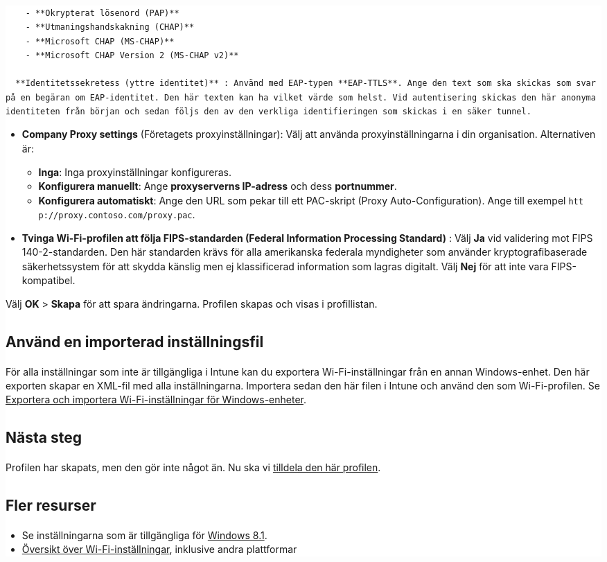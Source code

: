         - **Okrypterat lösenord (PAP)**
        - **Utmaningshandskakning (CHAP)**
        - **Microsoft CHAP (MS-CHAP)**
        - **Microsoft CHAP Version 2 (MS-CHAP v2)**

      **Identitetssekretess (yttre identitet)** : Använd med EAP-typen **EAP-TTLS**. Ange den text som ska skickas som svar på en begäran om EAP-identitet. Den här texten kan ha vilket värde som helst. Vid autentisering skickas den här anonyma identiteten från början och sedan följs den av den verkliga identifieringen som skickas i en säker tunnel.

- **Company Proxy settings** (Företagets proxyinställningar): Välj att använda proxyinställningarna i din organisation. Alternativen är:
  - **Inga**: Inga proxyinställningar konfigureras.
  - **Konfigurera manuellt**: Ange **proxyserverns IP-adress** och dess **portnummer**.
  - **Konfigurera automatiskt**: Ange den URL som pekar till ett PAC-skript (Proxy Auto-Configuration). Ange till exempel `http://proxy.contoso.com/proxy.pac`.

- **Tvinga Wi-Fi-profilen att följa FIPS-standarden (Federal Information Processing Standard)** : Välj **Ja** vid validering mot FIPS 140-2-standarden. Den här standarden krävs för alla amerikanska federala myndigheter som använder kryptografibaserade säkerhetssystem för att skydda känslig men ej klassificerad information som lagras digitalt. Välj **Nej** för att inte vara FIPS-kompatibel.

Välj **OK** > **Skapa** för att spara ändringarna. Profilen skapas och visas i profillistan.

## <a name="use-an-imported-settings-file"></a>Använd en importerad inställningsfil

För alla inställningar som inte är tillgängliga i Intune kan du exportera Wi-Fi-inställningar från en annan Windows-enhet. Den här exporten skapar en XML-fil med alla inställningarna. Importera sedan den här filen i Intune och använd den som Wi-Fi-profilen. Se [Exportera och importera Wi-Fi-inställningar för Windows-enheter](wi-fi-settings-import-windows-8-1.md).

## <a name="next-steps"></a>Nästa steg

Profilen har skapats, men den gör inte något än. Nu ska vi [tilldela den här profilen](device-profile-assign.md).

## <a name="more-resources"></a>Fler resurser

- Se inställningarna som är tillgängliga för [Windows 8.1](wi-fi-settings-import-windows-8-1.md).
- [Översikt över Wi-Fi-inställningar](wi-fi-settings-configure.md), inklusive andra plattformar

